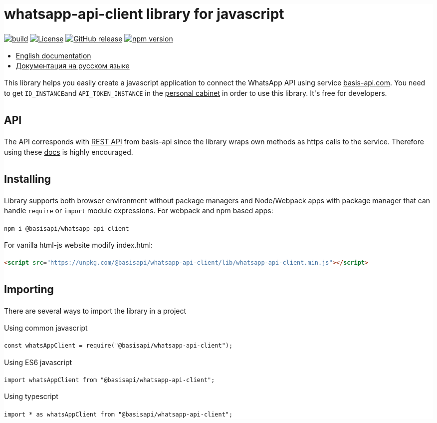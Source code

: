 # whatsapp-api-client library for javascript

[![build](https://github.com/Yard-Team/whatsapp-api-client-js/workflows/build_library/badge.svg)](https://github.com/Yard-Team/whatsapp-api-client-js/actions/workflows/build_library.yml)
[![License](https://img.shields.io/badge/License-MIT-yellow.svg)](https://github.com/Yard-Team/whatsapp-api-client-js/blob/master/LICENSE)
[![GitHub release](https://img.shields.io/github/v/release/Yard-Team/whatsapp-api-client-js.svg)](https://github.com/Yard-Team/whatsapp-api-client-js/releases)
[![npm version](https://badge.fury.io/js/%Yard-Team%2Fwhatsapp-api-client-js.svg)](https://www.npmjs.com/package/@basisapi/whatsapp-api-client)

- [English documentation](README.md)
- [Документация на русском языке](README_RUS.md)

This library helps you easily create a javascript application to connect the WhatsApp API using service [basis-api.com](https://basis-api.com). You need to get `ID_INSTANCE`and `API_TOKEN_INSTANCE` in the [personal cabinet](https://cabinet.basis-api.com) in order to use this library. It's free for developers.

## API

The API corresponds with [REST API](https://cabinet.basis-api.com/docs/en/api/) from basis-api since the library wraps own methods as https calls to the service. Therefore using these [docs](https://cabinet.basis-api.com/docs/en/) is highly encouraged.

## Installing

Library supports both browser environment without package managers and Node/Webpack apps with package manager that can handle `require` or `import` module expressions.
For webpack and npm based apps:

```
npm i @basisapi/whatsapp-api-client
```

For vanilla html-js website modify index.html:

```html
<script src="https://unpkg.com/@basisapi/whatsapp-api-client/lib/whatsapp-api-client.min.js"></script>
```

## Importing 

There are several ways to import the library in a project

Using common javascript 
```
const whatsAppClient = require("@basisapi/whatsapp-api-client");
```
Using ES6 javascript 
```
import whatsAppClient from "@basisapi/whatsapp-api-client";
```
Using typescript 
```
import * as whatsAppClient from "@basisapi/whatsapp-api-client";
```
